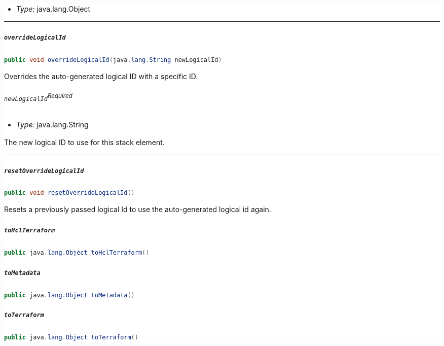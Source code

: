 - *Type:* java.lang.Object

---

##### `overrideLogicalId` <a name="overrideLogicalId" id="rhizo-co-terraform-provider-oci.dataSafeAuditPolicyManagement.DataSafeAuditPolicyManagement.overrideLogicalId"></a>

```java
public void overrideLogicalId(java.lang.String newLogicalId)
```

Overrides the auto-generated logical ID with a specific ID.

###### `newLogicalId`<sup>Required</sup> <a name="newLogicalId" id="rhizo-co-terraform-provider-oci.dataSafeAuditPolicyManagement.DataSafeAuditPolicyManagement.overrideLogicalId.parameter.newLogicalId"></a>

- *Type:* java.lang.String

The new logical ID to use for this stack element.

---

##### `resetOverrideLogicalId` <a name="resetOverrideLogicalId" id="rhizo-co-terraform-provider-oci.dataSafeAuditPolicyManagement.DataSafeAuditPolicyManagement.resetOverrideLogicalId"></a>

```java
public void resetOverrideLogicalId()
```

Resets a previously passed logical Id to use the auto-generated logical id again.

##### `toHclTerraform` <a name="toHclTerraform" id="rhizo-co-terraform-provider-oci.dataSafeAuditPolicyManagement.DataSafeAuditPolicyManagement.toHclTerraform"></a>

```java
public java.lang.Object toHclTerraform()
```

##### `toMetadata` <a name="toMetadata" id="rhizo-co-terraform-provider-oci.dataSafeAuditPolicyManagement.DataSafeAuditPolicyManagement.toMetadata"></a>

```java
public java.lang.Object toMetadata()
```

##### `toTerraform` <a name="toTerraform" id="rhizo-co-terraform-provider-oci.dataSafeAuditPolicyManagement.DataSafeAuditPolicyManagement.toTerraform"></a>

```java
public java.lang.Object toTerraform()
```
